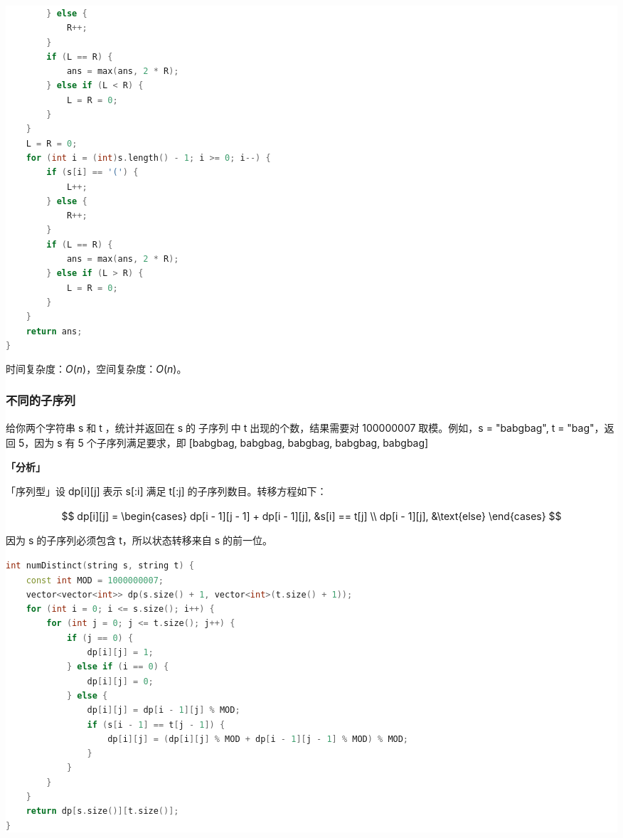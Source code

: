 ```cpp
        } else {
            R++;
        }
        if (L == R) {
            ans = max(ans, 2 * R);
        } else if (L < R) {
            L = R = 0;
        }
    }
    L = R = 0;
    for (int i = (int)s.length() - 1; i >= 0; i--) {
        if (s[i] == '(') {
            L++;
        } else {
            R++;
        }
        if (L == R) {
            ans = max(ans, 2 * R);
        } else if (L > R) {
            L = R = 0;
        }
    }
    return ans;
}
```
时间复杂度：$O(n)$，空间复杂度：$O(n)$。

### 不同的子序列
给你两个字符串 s 和 t ，统计并返回在 s 的 子序列 中 t 出现的个数，结果需要对 100000007 取模。例如，s = "babgbag", t = "bag"，返回 5，因为 s 有 5 个子序列满足要求，即 [babgbag, babgbag, babgbag, babgbag, babgbag]

**「分析」**

「序列型」设 dp[i][j] 表示 s[:i] 满足 t[:j] 的子序列数目。转移方程如下：

$$
dp[i][j] =
\begin{cases}
dp[i - 1][j - 1] + dp[i - 1][j], &s[i] == t[j] \\
dp[i - 1][j], &\text{else}
\end{cases}
$$

因为 s 的子序列必须包含 t，所以状态转移来自 s 的前一位。

```cpp
int numDistinct(string s, string t) {
    const int MOD = 1000000007;
    vector<vector<int>> dp(s.size() + 1, vector<int>(t.size() + 1));
    for (int i = 0; i <= s.size(); i++) {
        for (int j = 0; j <= t.size(); j++) {
            if (j == 0) {
                dp[i][j] = 1;
            } else if (i == 0) {
                dp[i][j] = 0;
            } else {
                dp[i][j] = dp[i - 1][j] % MOD;
                if (s[i - 1] == t[j - 1]) {
                    dp[i][j] = (dp[i][j] % MOD + dp[i - 1][j - 1] % MOD) % MOD;
                }
            }
        }
    }
    return dp[s.size()][t.size()];
}
```